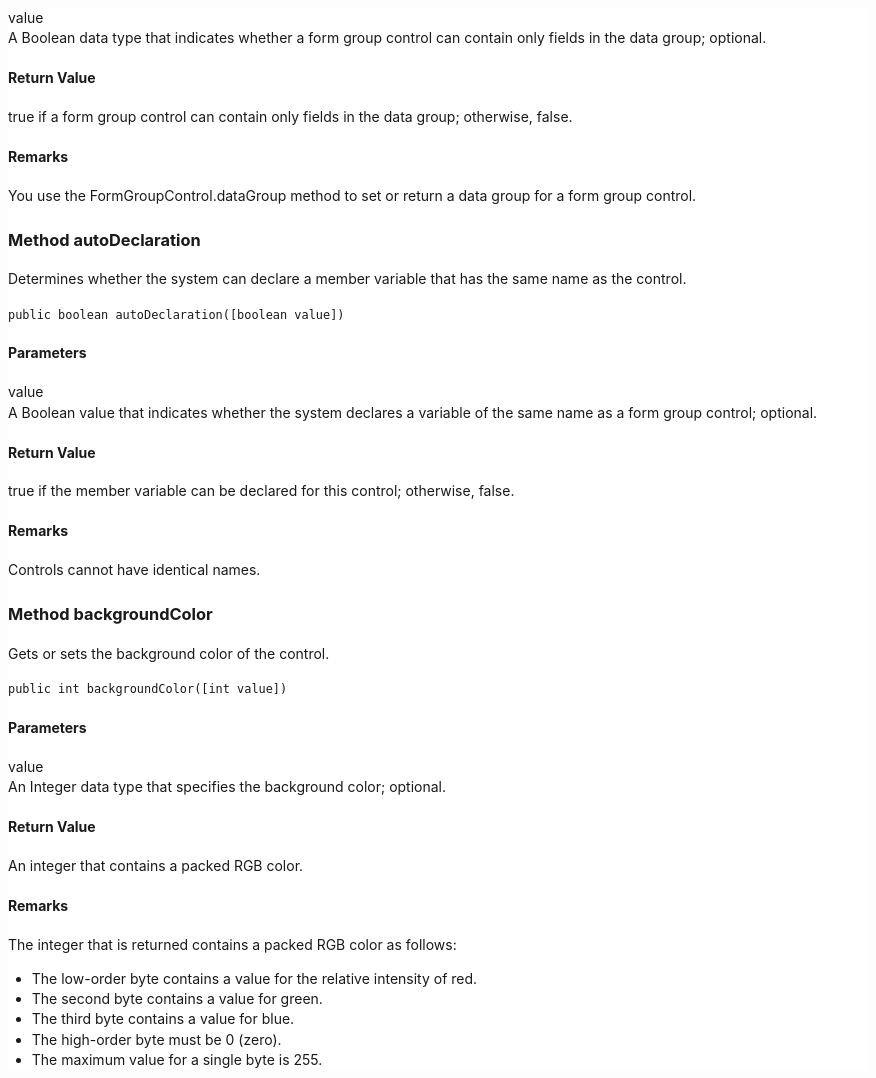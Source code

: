 value  
A Boolean data type that indicates whether a form group control can contain only fields in the data group; optional.

#### Return Value

true if a form group control can contain only fields in the data group; otherwise, false.

#### Remarks

You use the FormGroupControl.dataGroup method to set or return a data group for a form group control.

### Method autoDeclaration

Determines whether the system can declare a member variable that has the same name as the control.

    public boolean autoDeclaration([boolean value])

#### Parameters

value  
A Boolean value that indicates whether the system declares a variable of the same name as a form group control; optional.

#### Return Value

true if the member variable can be declared for this control; otherwise, false.

#### Remarks

Controls cannot have identical names.

### Method backgroundColor

Gets or sets the background color of the control.

    public int backgroundColor([int value])

#### Parameters

value  
An Integer data type that specifies the background color; optional.

#### Return Value

An integer that contains a packed RGB color.

#### Remarks

The integer that is returned contains a packed RGB color as follows:

-   The low-order byte contains a value for the relative intensity of red.
-   The second byte contains a value for green.
-   The third byte contains a value for blue.
-   The high-order byte must be 0 (zero).
-   The maximum value for a single byte is 255.
